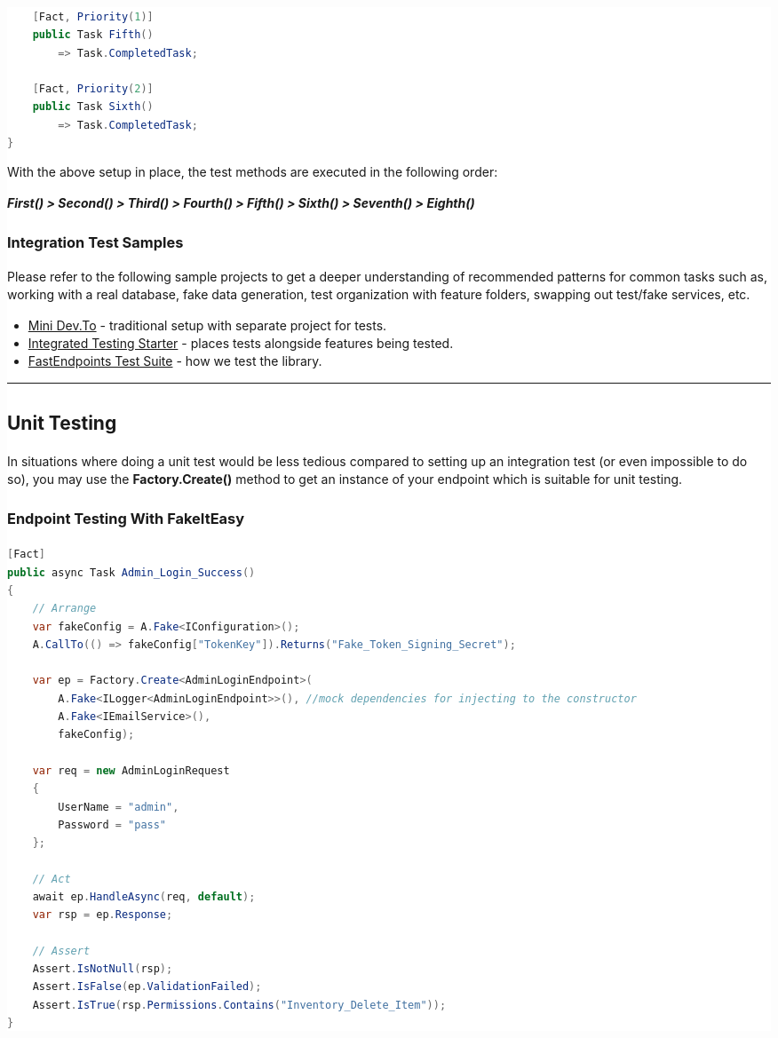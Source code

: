```csharp
    [Fact, Priority(1)]
    public Task Fifth()
        => Task.CompletedTask;

    [Fact, Priority(2)]
    public Task Sixth()
        => Task.CompletedTask;
}
```

With the above setup in place, the test methods are executed in the following order:

**_First() > Second() > Third() > Fourth() > Fifth() > Sixth() > Seventh() > Eighth()_**

### Integration Test Samples

Please refer to the following sample projects to get a deeper understanding of recommended patterns for common tasks such as, working with a real database, fake data generation, test organization with feature folders, swapping out test/fake services, etc.

*   [Mini Dev.To](https://github.com/dj-nitehawk/MiniDevTo/tree/main/Tests) - traditional setup with separate project for tests.
*   [Integrated Testing Starter](https://github.com/FastEndpoints/Template-Pack/tree/main/templates/integrated) - places tests alongside features being tested.
*   [FastEndpoints Test Suite](https://github.com/FastEndpoints/FastEndpoints/tree/main/Tests) - how we test the library.

---

## Unit Testing

In situations where doing a unit test would be less tedious compared to setting up an integration test (or even impossible to do so), you may use the **Factory.Create<TEndpoint>()** method to get an instance of your endpoint which is suitable for unit testing.

### Endpoint Testing With FakeItEasy

```csharp
[Fact]
public async Task Admin_Login_Success()
{
    // Arrange
    var fakeConfig = A.Fake<IConfiguration>();
    A.CallTo(() => fakeConfig["TokenKey"]).Returns("Fake_Token_Signing_Secret");

    var ep = Factory.Create<AdminLoginEndpoint>(
        A.Fake<ILogger<AdminLoginEndpoint>>(), //mock dependencies for injecting to the constructor
        A.Fake<IEmailService>(),
        fakeConfig);

    var req = new AdminLoginRequest
    {
        UserName = "admin",
        Password = "pass"
    };

    // Act
    await ep.HandleAsync(req, default);
    var rsp = ep.Response;

    // Assert
    Assert.IsNotNull(rsp);
    Assert.IsFalse(ep.ValidationFailed);
    Assert.IsTrue(rsp.Permissions.Contains("Inventory_Delete_Item"));
}
```
